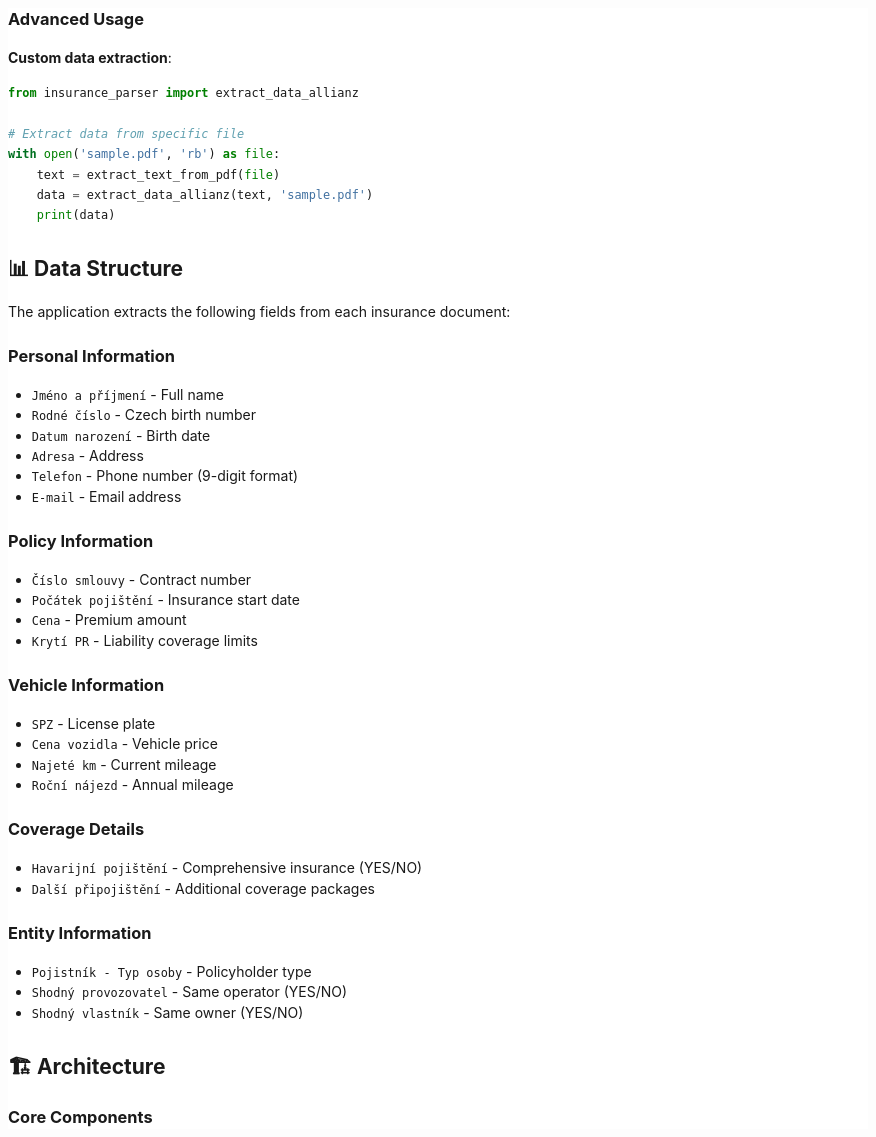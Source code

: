 ### Advanced Usage

**Custom data extraction**:
```python
from insurance_parser import extract_data_allianz

# Extract data from specific file
with open('sample.pdf', 'rb') as file:
    text = extract_text_from_pdf(file)
    data = extract_data_allianz(text, 'sample.pdf')
    print(data)
```

## 📊 Data Structure

The application extracts the following fields from each insurance document:

### Personal Information
- `Jméno a příjmení` - Full name
- `Rodné číslo` - Czech birth number
- `Datum narození` - Birth date
- `Adresa` - Address
- `Telefon` - Phone number (9-digit format)
- `E-mail` - Email address

### Policy Information
- `Číslo smlouvy` - Contract number
- `Počátek pojištění` - Insurance start date
- `Cena` - Premium amount
- `Krytí PR` - Liability coverage limits

### Vehicle Information
- `SPZ` - License plate
- `Cena vozidla` - Vehicle price
- `Najeté km` - Current mileage
- `Roční nájezd` - Annual mileage

### Coverage Details
- `Havarijní pojištění` - Comprehensive insurance (YES/NO)
- `Další připojištění` - Additional coverage packages

### Entity Information
- `Pojistník - Typ osoby` - Policyholder type
- `Shodný provozovatel` - Same operator (YES/NO)
- `Shodný vlastník` - Same owner (YES/NO)

## 🏗️ Architecture

### Core Components
